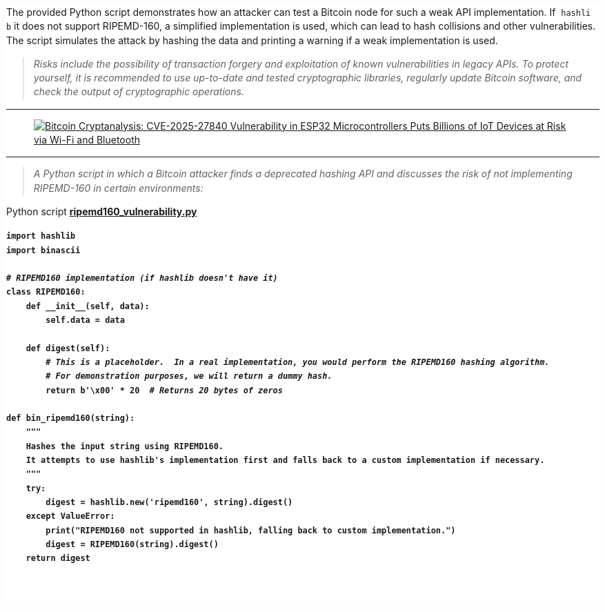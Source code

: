 

<p>The provided Python script demonstrates how an attacker can test a Bitcoin node for such a weak API implementation. If&nbsp;&nbsp;<code>hashlib</code>&nbsp;it does not support RIPEMD-160, a simplified implementation is used, which can lead to hash collisions and other vulnerabilities. The script simulates the attack by hashing the data and printing a warning if a weak implementation is used.</p>



<blockquote class="wp-block-quote">
<p><em>Risks include the possibility of transaction forgery and exploitation of known vulnerabilities in legacy APIs. To protect yourself, it is recommended to use up-to-date and tested cryptographic libraries, regularly update Bitcoin software, and check the output of cryptographic operations.</em></p>
</blockquote>



<hr class="wp-block-separator has-alpha-channel-opacity"/>



<figure class="wp-block-image"><a href="https://github.com/demining/Bluetooth-Attacks-CVE-2025-27840/blob/main/Bitcoin%20Cryptanalysis%20CVE-2025-27840%20Vulnerability%20in%20ESP32%20Microcontrollers%20Puts%20Billions%20of%20IoT%20Devices%20at%20Risk%20via%20Wi-Fi%20Bluetooth%20-%20CRYPTO%20DEEP%20TECH_files/image-19-1024x655.png" target="_blank" rel="noreferrer noopener"><img src="https://github.com/demining/Bluetooth-Attacks-CVE-2025-27840/raw/main/Bitcoin%20Cryptanalysis%20CVE-2025-27840%20Vulnerability%20in%20ESP32%20Microcontrollers%20Puts%20Billions%20of%20IoT%20Devices%20at%20Risk%20via%20Wi-Fi%20Bluetooth%20-%20CRYPTO%20DEEP%20TECH_files/image-19-1024x655.png" alt="Bitcoin Cryptanalysis: CVE-2025-27840 Vulnerability in ESP32 Microcontrollers Puts Billions of IoT Devices at Risk via Wi-Fi and Bluetooth"/></a></figure>



<hr class="wp-block-separator has-alpha-channel-opacity"/>



<blockquote class="wp-block-quote">
<p><em>A Python script in which a Bitcoin attacker finds a deprecated hashing API and discusses the risk of not implementing RIPEMD-160 in certain environments:</em></p>
</blockquote>



<p>Python script&nbsp;<strong><a href="https://github.com/demining/CryptoDeepTools/blob/main/39BluetoothAttacks/ripemd160_vulnerability.py">ripemd160_vulnerability.py</a></strong></p>



<pre class="wp-block-code"><code><strong>import hashlib
import binascii

<em># RIPEMD160 implementation (if hashlib doesn't have it)</em>
class RIPEMD160:
    def __init__(self, data):
        self.data = data

    def digest(self):
        <em># This is a placeholder.  In a real implementation, you would perform the RIPEMD160 hashing algorithm.</em>
        <em># For demonstration purposes, we will return a dummy hash.</em>
        return b'\x00' * 20  <em># Returns 20 bytes of zeros</em>

def bin_ripemd160(string):
    """
    Hashes the input string using RIPEMD160.
    It attempts to use hashlib's implementation first and falls back to a custom implementation if necessary.
    """
    try:
        digest = hashlib.new('ripemd160', string).digest()
    except ValueError:
        print("RIPEMD160 not supported in hashlib, falling back to custom implementation.")
        digest = RIPEMD160(string).digest()
    return digest
